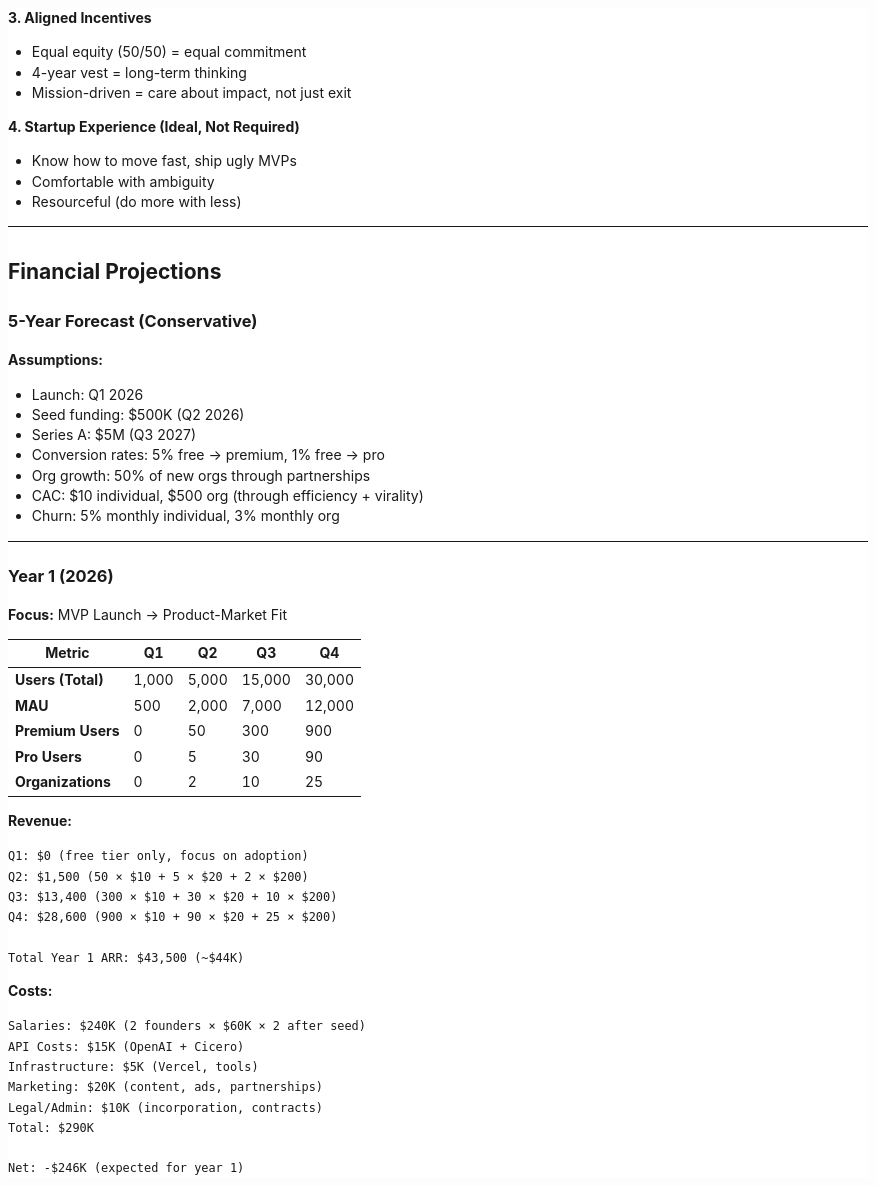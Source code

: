 **3. Aligned Incentives**
- Equal equity (50/50) = equal commitment
- 4-year vest = long-term thinking
- Mission-driven = care about impact, not just exit

**4. Startup Experience (Ideal, Not Required)**
- Know how to move fast, ship ugly MVPs
- Comfortable with ambiguity
- Resourceful (do more with less)

---

## Financial Projections

### 5-Year Forecast (Conservative)

**Assumptions:**
- Launch: Q1 2026
- Seed funding: $500K (Q2 2026)
- Series A: $5M (Q3 2027)
- Conversion rates: 5% free → premium, 1% free → pro
- Org growth: 50% of new orgs through partnerships
- CAC: $10 individual, $500 org (through efficiency + virality)
- Churn: 5% monthly individual, 3% monthly org

---

### Year 1 (2026)

**Focus:** MVP Launch → Product-Market Fit

| Metric | Q1 | Q2 | Q3 | Q4 |
|--------|-------|-------|-------|-------|
| **Users (Total)** | 1,000 | 5,000 | 15,000 | 30,000 |
| **MAU** | 500 | 2,000 | 7,000 | 12,000 |
| **Premium Users** | 0 | 50 | 300 | 900 |
| **Pro Users** | 0 | 5 | 30 | 90 |
| **Organizations** | 0 | 2 | 10 | 25 |

**Revenue:**
```
Q1: $0 (free tier only, focus on adoption)
Q2: $1,500 (50 × $10 + 5 × $20 + 2 × $200)
Q3: $13,400 (300 × $10 + 30 × $20 + 10 × $200)
Q4: $28,600 (900 × $10 + 90 × $20 + 25 × $200)

Total Year 1 ARR: $43,500 (~$44K)
```

**Costs:**
```
Salaries: $240K (2 founders × $60K × 2 after seed)
API Costs: $15K (OpenAI + Cicero)
Infrastructure: $5K (Vercel, tools)
Marketing: $20K (content, ads, partnerships)
Legal/Admin: $10K (incorporation, contracts)
Total: $290K

Net: -$246K (expected for year 1)
```
